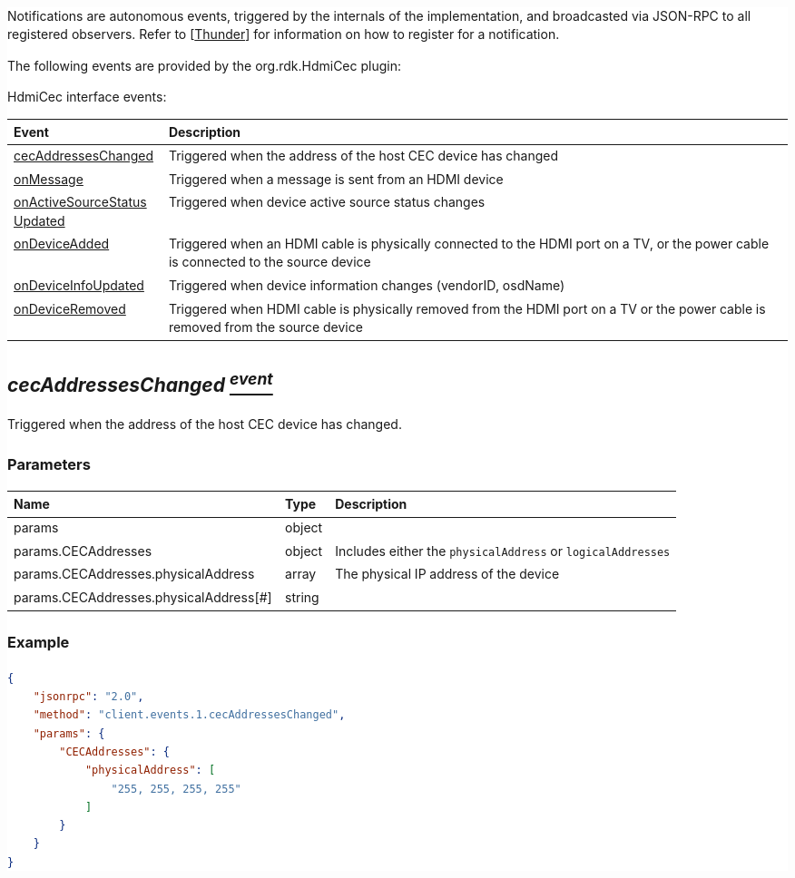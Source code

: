 Notifications are autonomous events, triggered by the internals of the implementation, and broadcasted via JSON-RPC to all registered observers. Refer to [[Thunder](#ref.Thunder)] for information on how to register for a notification.

The following events are provided by the org.rdk.HdmiCec plugin:

HdmiCec interface events:

| Event | Description |
| :-------- | :-------- |
| [cecAddressesChanged](#event.cecAddressesChanged) | Triggered when the address of the host CEC device has changed |
| [onMessage](#event.onMessage) | Triggered when a message is sent from an HDMI device |
| [onActiveSourceStatusUpdated](#event.onActiveSourceStatusUpdated) | Triggered when device active source status changes  |
| [onDeviceAdded](#event.onDeviceAdded) | Triggered when an HDMI cable is physically connected to the HDMI port on a TV, or the power cable is connected to the source device |
| [onDeviceInfoUpdated](#event.onDeviceInfoUpdated) | Triggered when device information changes (vendorID, osdName) |
| [onDeviceRemoved](#event.onDeviceRemoved) | Triggered when HDMI cable is physically removed from the HDMI port on a TV or the power cable is removed from the source device |


<a name="event.cecAddressesChanged"></a>
## *cecAddressesChanged [<sup>event</sup>](#head.Notifications)*

Triggered when the address of the host CEC device has changed.

### Parameters

| Name | Type | Description |
| :-------- | :-------- | :-------- |
| params | object |  |
| params.CECAddresses | object | Includes either the `physicalAddress` or `logicalAddresses` |
| params.CECAddresses.physicalAddress | array | The physical IP address of the device |
| params.CECAddresses.physicalAddress[#] | string |  |

### Example

```json
{
    "jsonrpc": "2.0",
    "method": "client.events.1.cecAddressesChanged",
    "params": {
        "CECAddresses": {
            "physicalAddress": [
                "255, 255, 255, 255"
            ]
        }
    }
}
```
